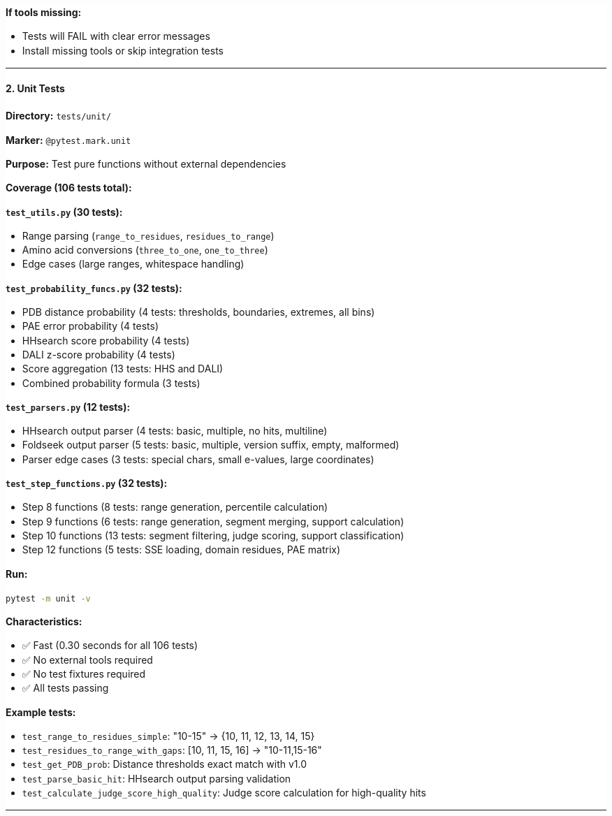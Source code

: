 **If tools missing:**
- Tests will FAIL with clear error messages
- Install missing tools or skip integration tests

---

#### 2. Unit Tests

**Directory:** `tests/unit/`

**Marker:** `@pytest.mark.unit`

**Purpose:** Test pure functions without external dependencies

**Coverage (106 tests total):**

**`test_utils.py` (30 tests):**
- Range parsing (`range_to_residues`, `residues_to_range`)
- Amino acid conversions (`three_to_one`, `one_to_three`)
- Edge cases (large ranges, whitespace handling)

**`test_probability_funcs.py` (32 tests):**
- PDB distance probability (4 tests: thresholds, boundaries, extremes, all bins)
- PAE error probability (4 tests)
- HHsearch score probability (4 tests)
- DALI z-score probability (4 tests)
- Score aggregation (13 tests: HHS and DALI)
- Combined probability formula (3 tests)

**`test_parsers.py` (12 tests):**
- HHsearch output parser (4 tests: basic, multiple, no hits, multiline)
- Foldseek output parser (5 tests: basic, multiple, version suffix, empty, malformed)
- Parser edge cases (3 tests: special chars, small e-values, large coordinates)

**`test_step_functions.py` (32 tests):**
- Step 8 functions (8 tests: range generation, percentile calculation)
- Step 9 functions (6 tests: range generation, segment merging, support calculation)
- Step 10 functions (13 tests: segment filtering, judge scoring, support classification)
- Step 12 functions (5 tests: SSE loading, domain residues, PAE matrix)

**Run:**
```bash
pytest -m unit -v
```

**Characteristics:**
- ✅ Fast (0.30 seconds for all 106 tests)
- ✅ No external tools required
- ✅ No test fixtures required
- ✅ All tests passing

**Example tests:**
- `test_range_to_residues_simple`: "10-15" → {10, 11, 12, 13, 14, 15}
- `test_residues_to_range_with_gaps`: [10, 11, 15, 16] → "10-11,15-16"
- `test_get_PDB_prob`: Distance thresholds exact match with v1.0
- `test_parse_basic_hit`: HHsearch output parsing validation
- `test_calculate_judge_score_high_quality`: Judge score calculation for high-quality hits

---